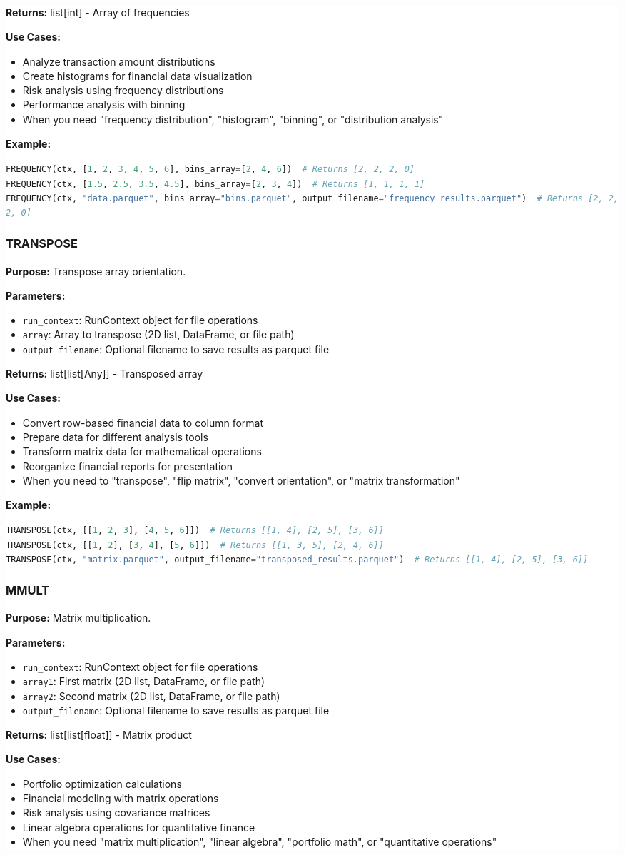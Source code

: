 **Returns:** list[int] - Array of frequencies

**Use Cases:**
- Analyze transaction amount distributions
- Create histograms for financial data visualization
- Risk analysis using frequency distributions
- Performance analysis with binning
- When you need "frequency distribution", "histogram", "binning", or "distribution analysis"

**Example:**
```python
FREQUENCY(ctx, [1, 2, 3, 4, 5, 6], bins_array=[2, 4, 6])  # Returns [2, 2, 2, 0]
FREQUENCY(ctx, [1.5, 2.5, 3.5, 4.5], bins_array=[2, 3, 4])  # Returns [1, 1, 1, 1]
FREQUENCY(ctx, "data.parquet", bins_array="bins.parquet", output_filename="frequency_results.parquet")  # Returns [2, 2, 2, 0]
```

### TRANSPOSE

**Purpose:** Transpose array orientation.

**Parameters:**
- `run_context`: RunContext object for file operations
- `array`: Array to transpose (2D list, DataFrame, or file path)
- `output_filename`: Optional filename to save results as parquet file

**Returns:** list[list[Any]] - Transposed array

**Use Cases:**
- Convert row-based financial data to column format
- Prepare data for different analysis tools
- Transform matrix data for mathematical operations
- Reorganize financial reports for presentation
- When you need to "transpose", "flip matrix", "convert orientation", or "matrix transformation"

**Example:**
```python
TRANSPOSE(ctx, [[1, 2, 3], [4, 5, 6]])  # Returns [[1, 4], [2, 5], [3, 6]]
TRANSPOSE(ctx, [[1, 2], [3, 4], [5, 6]])  # Returns [[1, 3, 5], [2, 4, 6]]
TRANSPOSE(ctx, "matrix.parquet", output_filename="transposed_results.parquet")  # Returns [[1, 4], [2, 5], [3, 6]]
```

### MMULT

**Purpose:** Matrix multiplication.

**Parameters:**
- `run_context`: RunContext object for file operations
- `array1`: First matrix (2D list, DataFrame, or file path)
- `array2`: Second matrix (2D list, DataFrame, or file path)
- `output_filename`: Optional filename to save results as parquet file

**Returns:** list[list[float]] - Matrix product

**Use Cases:**
- Portfolio optimization calculations
- Financial modeling with matrix operations
- Risk analysis using covariance matrices
- Linear algebra operations for quantitative finance
- When you need "matrix multiplication", "linear algebra", "portfolio math", or "quantitative operations"
